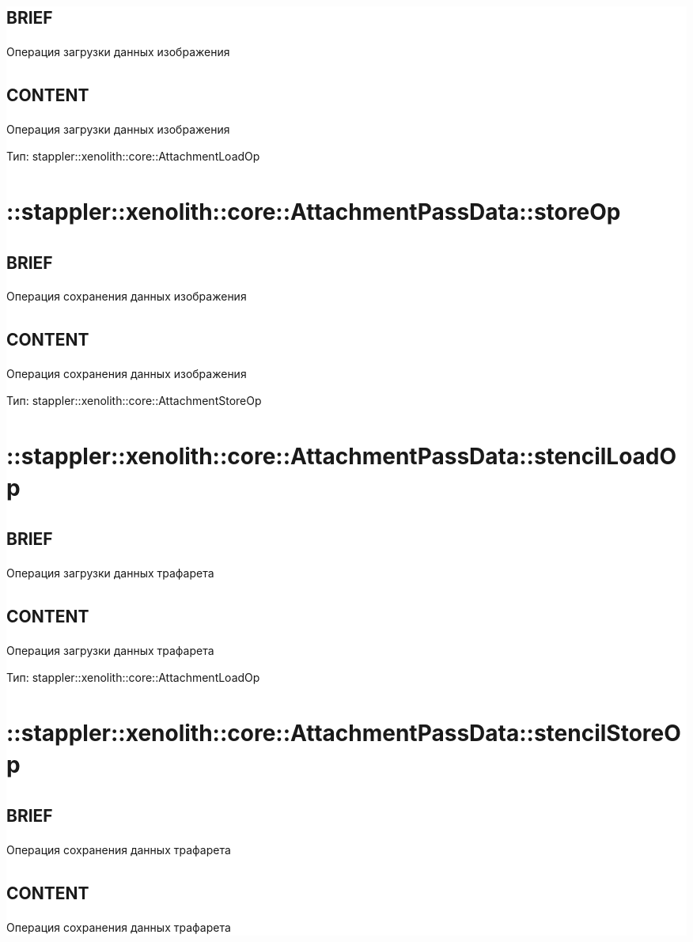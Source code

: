 ## BRIEF

Операция загрузки данных изображения

## CONTENT

Операция загрузки данных изображения

Тип: stappler::xenolith::core::AttachmentLoadOp


# ::stappler::xenolith::core::AttachmentPassData::storeOp

## BRIEF

Операция сохранения данных изображения

## CONTENT

Операция сохранения данных изображения

Тип: stappler::xenolith::core::AttachmentStoreOp


# ::stappler::xenolith::core::AttachmentPassData::stencilLoadOp

## BRIEF

Операция загрузки данных трафарета

## CONTENT

Операция загрузки данных трафарета

Тип: stappler::xenolith::core::AttachmentLoadOp


# ::stappler::xenolith::core::AttachmentPassData::stencilStoreOp

## BRIEF

Операция сохранения данных трафарета

## CONTENT

Операция сохранения данных трафарета

